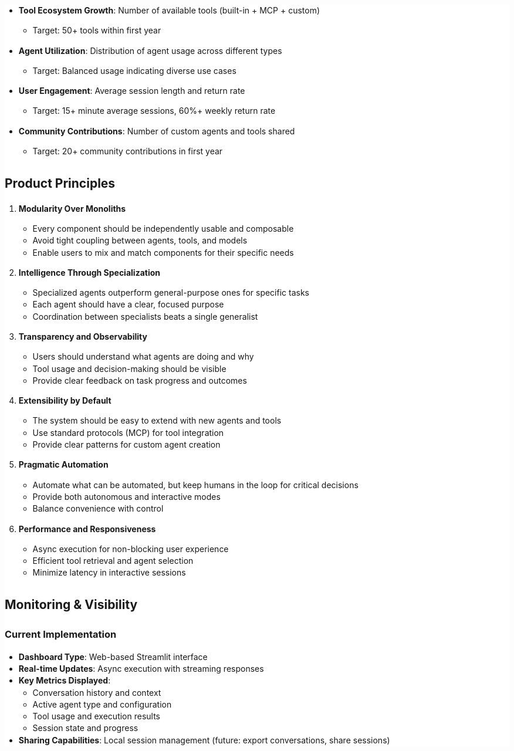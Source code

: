 - **Tool Ecosystem Growth**: Number of available tools (built-in + MCP + custom)
  - Target: 50+ tools within first year

- **Agent Utilization**: Distribution of agent usage across different types
  - Target: Balanced usage indicating diverse use cases

- **User Engagement**: Average session length and return rate
  - Target: 15+ minute average sessions, 60%+ weekly return rate

- **Community Contributions**: Number of custom agents and tools shared
  - Target: 20+ community contributions in first year

## Product Principles

1. **Modularity Over Monoliths**
   - Every component should be independently usable and composable
   - Avoid tight coupling between agents, tools, and models
   - Enable users to mix and match components for their specific needs

2. **Intelligence Through Specialization**
   - Specialized agents outperform general-purpose ones for specific tasks
   - Each agent should have a clear, focused purpose
   - Coordination between specialists beats a single generalist

3. **Transparency and Observability**
   - Users should understand what agents are doing and why
   - Tool usage and decision-making should be visible
   - Provide clear feedback on task progress and outcomes

4. **Extensibility by Default**
   - The system should be easy to extend with new agents and tools
   - Use standard protocols (MCP) for tool integration
   - Provide clear patterns for custom agent creation

5. **Pragmatic Automation**
   - Automate what can be automated, but keep humans in the loop for critical decisions
   - Provide both autonomous and interactive modes
   - Balance convenience with control

6. **Performance and Responsiveness**
   - Async execution for non-blocking user experience
   - Efficient tool retrieval and agent selection
   - Minimize latency in interactive sessions

## Monitoring & Visibility

### Current Implementation

- **Dashboard Type**: Web-based Streamlit interface
- **Real-time Updates**: Async execution with streaming responses
- **Key Metrics Displayed**:
  - Conversation history and context
  - Active agent type and configuration
  - Tool usage and execution results
  - Session state and progress
- **Sharing Capabilities**: Local session management (future: export conversations, share sessions)
